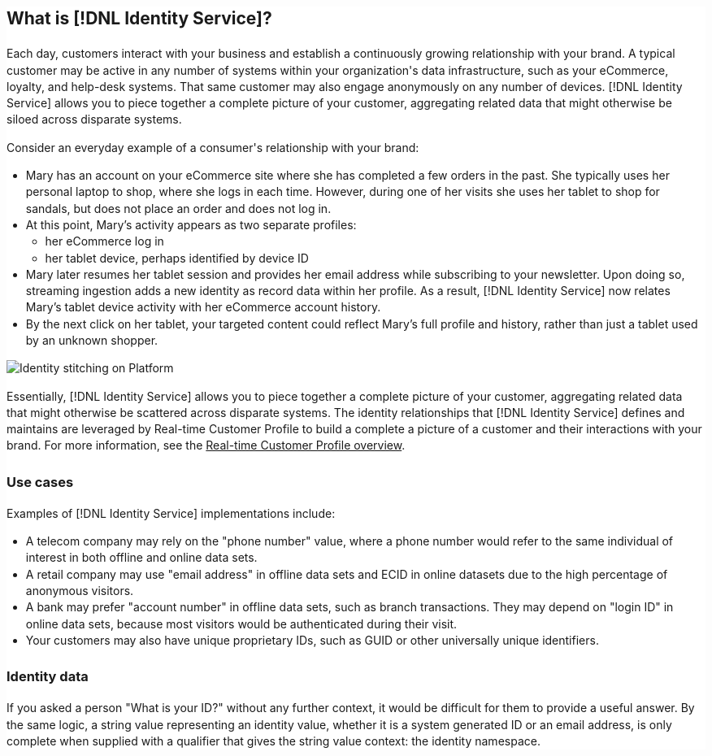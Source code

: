 ## What is [!DNL Identity Service]?

Each day, customers interact with your business and establish a continuously growing relationship with your brand. A typical customer may be active in any number of systems within your organization's data infrastructure, such as your eCommerce, loyalty, and help-desk systems. That same customer may also engage anonymously on any number of devices. [!DNL Identity Service] allows you to piece together a complete picture of your customer, aggregating related data that might otherwise be siloed across disparate systems.

Consider an everyday example of a consumer's relationship with your brand:

- Mary has an account on your eCommerce site where she has completed a few orders in the past. She typically uses her personal laptop to shop, where she logs in each time. However, during one of her visits she uses her tablet to shop for sandals, but does not place an order and does not log in.
- At this point, Mary’s activity appears as two separate profiles:
  - her eCommerce log in
  - her tablet device, perhaps identified by device ID
- Mary later resumes her tablet session and provides her email address while subscribing to your newsletter. Upon doing so, streaming ingestion adds a new identity as record data within her profile. As a result, [!DNL Identity Service] now relates Mary’s tablet device activity with her eCommerce account history.
- By the next click on her tablet, your targeted content could reflect Mary’s full profile and history, rather than just a tablet used by an unknown shopper.

![Identity stitching on Platform](./images/identity-service-stitching.png)

Essentially, [!DNL Identity Service] allows you to piece together a complete picture of your customer, aggregating related data that might otherwise be scattered across disparate systems. The identity relationships that [!DNL Identity Service] defines and maintains are leveraged by Real-time Customer Profile to build a complete a picture of a customer and their interactions with your brand. For more information, see the [Real-time Customer Profile overview](../profile/home.md).

### Use cases

Examples of [!DNL Identity Service] implementations include:

- A telecom company may rely on the "phone number" value, where a phone number would refer to the same individual of interest in both offline and online data sets.
- A retail company may use "email address" in offline data sets and ECID in online datasets due to the high percentage of anonymous visitors.
- A bank may prefer "account number" in offline data sets, such as branch transactions. They may depend on "login ID" in online data sets, because most visitors would be authenticated during their visit.
- Your customers may also have unique proprietary IDs, such as GUID or other universally unique identifiers.

### Identity data

If you asked a person "What is your ID?" without any further context, it would be difficult for them to provide a useful answer. By the same logic, a string value representing an identity value, whether it is a system generated ID or an email address, is only complete when supplied with a qualifier that gives the string value context: the identity namespace.
